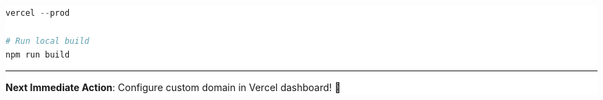 ```powershell
vercel --prod

# Run local build
npm run build
```

---

**Next Immediate Action**: Configure custom domain in Vercel dashboard! 🎯
